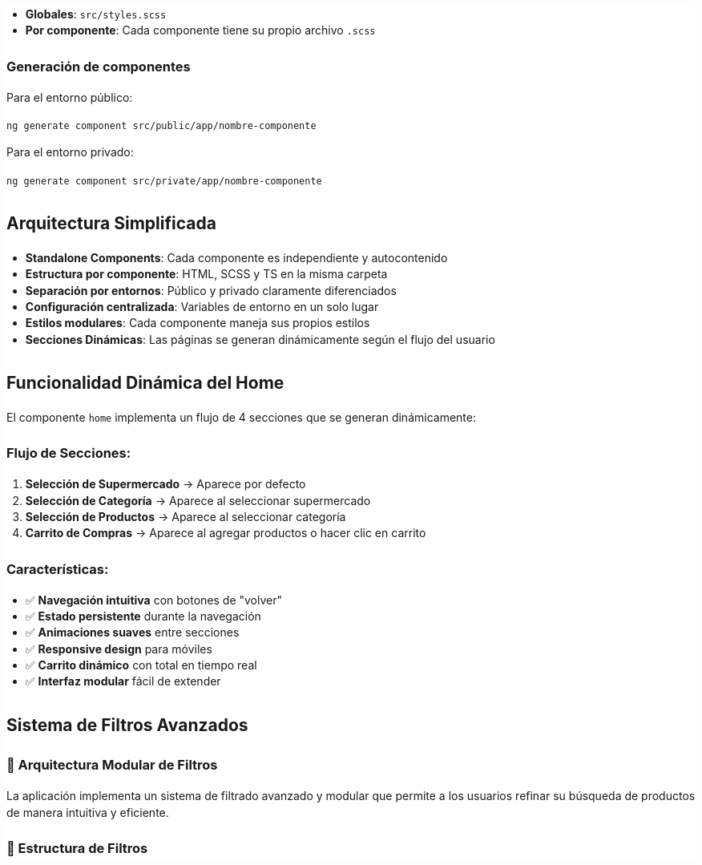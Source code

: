 - **Globales**: `src/styles.scss`
- **Por componente**: Cada componente tiene su propio archivo `.scss`

### Generación de componentes

Para el entorno público:
```bash
ng generate component src/public/app/nombre-componente
```

Para el entorno privado:
```bash
ng generate component src/private/app/nombre-componente
```

## Arquitectura Simplificada

- **Standalone Components**: Cada componente es independiente y autocontenido
- **Estructura por componente**: HTML, SCSS y TS en la misma carpeta
- **Separación por entornos**: Público y privado claramente diferenciados
- **Configuración centralizada**: Variables de entorno en un solo lugar
- **Estilos modulares**: Cada componente maneja sus propios estilos
- **Secciones Dinámicas**: Las páginas se generan dinámicamente según el flujo del usuario

## Funcionalidad Dinámica del Home

El componente `home` implementa un flujo de 4 secciones que se generan dinámicamente:

### Flujo de Secciones:
1. **Selección de Supermercado** → Aparece por defecto
2. **Selección de Categoría** → Aparece al seleccionar supermercado
3. **Selección de Productos** → Aparece al seleccionar categoría
4. **Carrito de Compras** → Aparece al agregar productos o hacer clic en carrito

### Características:
- ✅ **Navegación intuitiva** con botones de "volver"
- ✅ **Estado persistente** durante la navegación
- ✅ **Animaciones suaves** entre secciones
- ✅ **Responsive design** para móviles
- ✅ **Carrito dinámico** con total en tiempo real
- ✅ **Interfaz modular** fácil de extender

## Sistema de Filtros Avanzados

### 🎯 Arquitectura Modular de Filtros

La aplicación implementa un sistema de filtrado avanzado y modular que permite a los usuarios refinar su búsqueda de productos de manera intuitiva y eficiente.

### 📁 Estructura de Filtros
